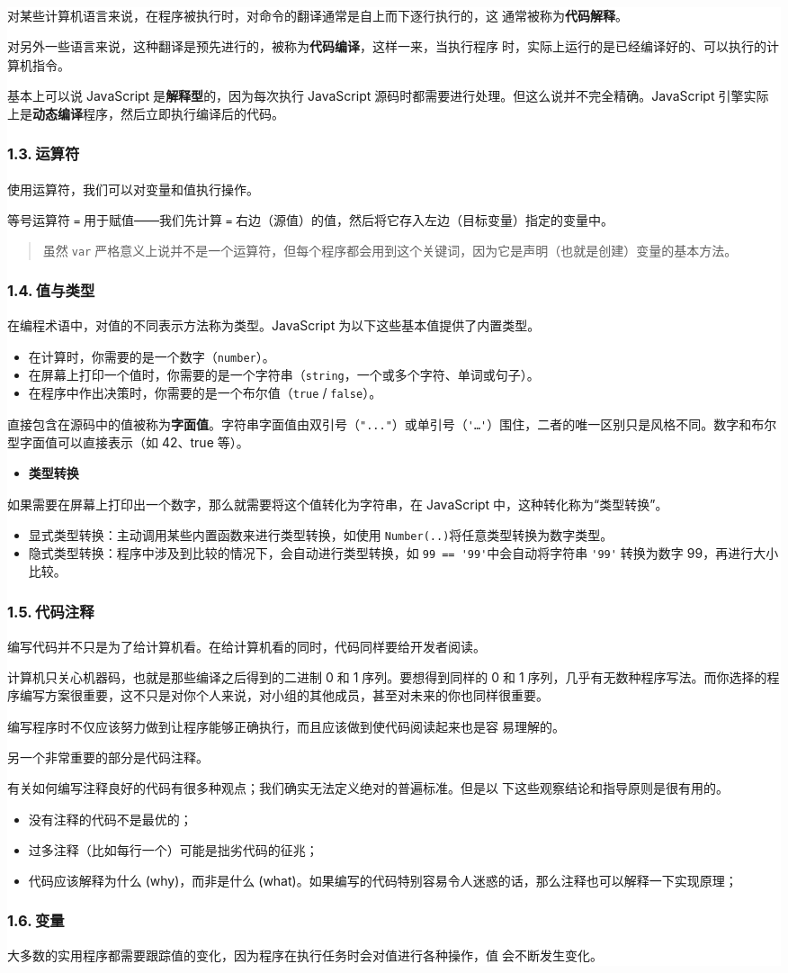 对某些计算机语言来说，在程序被执行时，对命令的翻译通常是自上而下逐行执行的，这
通常被称为**代码解释**。

对另外一些语言来说，这种翻译是预先进行的，被称为**代码编译**，这样一来，当执行程序
时，实际上运行的是已经编译好的、可以执行的计算机指令。

基本上可以说 JavaScript 是**解释型**的，因为每次执行 JavaScript 源码时都需要进行处理。但这么说并不完全精确。JavaScript 引擎实际上是**动态编译**程序，然后立即执行编译后的代码。

### 1.3. 运算符

使用运算符，我们可以对变量和值执行操作。

等号运算符 `=` 用于赋值——我们先计算 `=` 右边（源值）的值，然后将它存入左边（目标变量）指定的变量中。

> 虽然 `var` 严格意义上说并不是一个运算符，但每个程序都会用到这个关键词，因为它是声明（也就是创建）变量的基本方法。

### 1.4. 值与类型

在编程术语中，对值的不同表示方法称为类型。JavaScript 为以下这些基本值提供了内置类型。

- 在计算时，你需要的是一个数字（`number`）。
- 在屏幕上打印一个值时，你需要的是一个字符串（`string`，一个或多个字符、单词或句子）。
- 在程序中作出决策时，你需要的是一个布尔值（`true` / `false`）。

直接包含在源码中的值被称为**字面值**。字符串字面值由双引号（`"..."`）或单引号（`'…'`）围住，二者的唯一区别只是风格不同。数字和布尔型字面值可以直接表示（如 42、true 等）。

- **类型转换**

如果需要在屏幕上打印出一个数字，那么就需要将这个值转化为字符串，在 JavaScript 中，这种转化称为“类型转换”。

- 显式类型转换：主动调用某些内置函数来进行类型转换，如使用 `Number(..)`将任意类型转换为数字类型。
- 隐式类型转换：程序中涉及到比较的情况下，会自动进行类型转换，如 `99 == '99'`中会自动将字符串 `'99'` 转换为数字 99，再进行大小比较。

### 1.5. 代码注释

编写代码并不只是为了给计算机看。在给计算机看的同时，代码同样要给开发者阅读。

计算机只关心机器码，也就是那些编译之后得到的二进制 0 和 1 序列。要想得到同样的 0 和 1 序列，几乎有无数种程序写法。而你选择的程序编写方案很重要，这不只是对你个人来说，对小组的其他成员，甚至对未来的你也同样很重要。

编写程序时不仅应该努力做到让程序能够正确执行，而且应该做到使代码阅读起来也是容
易理解的。

另一个非常重要的部分是代码注释。

有关如何编写注释良好的代码有很多种观点；我们确实无法定义绝对的普遍标准。但是以
下这些观察结论和指导原则是很有用的。

- 没有注释的代码不是最优的；

- 过多注释（比如每行一个）可能是拙劣代码的征兆；

- 代码应该解释为什么 (why)，而非是什么 (what)。如果编写的代码特别容易令人迷惑的话，那么注释也可以解释一下实现原理；

### 1.6. 变量

大多数的实用程序都需要跟踪值的变化，因为程序在执行任务时会对值进行各种操作，值
会不断发生变化。
